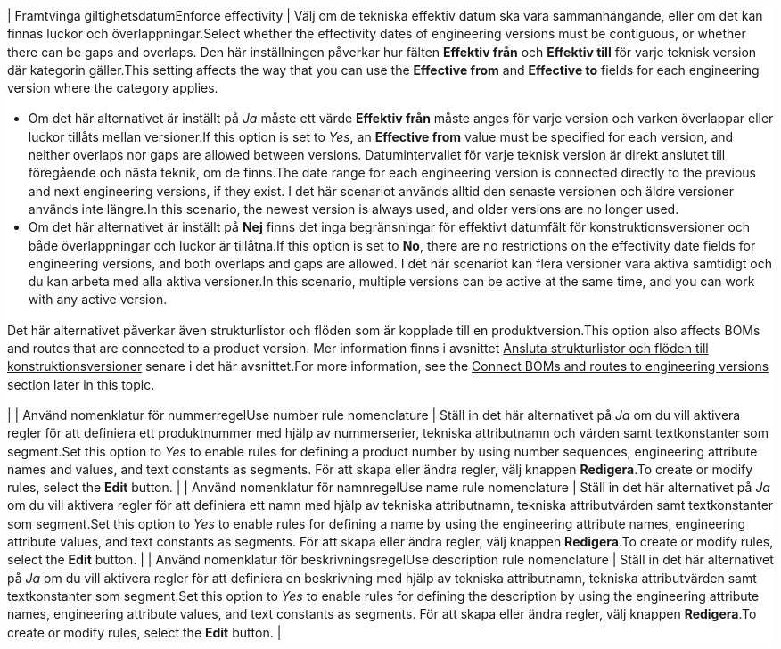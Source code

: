 | <span data-ttu-id="e57f1-241">Framtvinga giltighetsdatum</span><span class="sxs-lookup"><span data-stu-id="e57f1-241">Enforce effectivity</span></span> | <span data-ttu-id="e57f1-242">Välj om de tekniska effektiv datum ska vara sammanhängande, eller om det kan finnas luckor och överlappningar.</span><span class="sxs-lookup"><span data-stu-id="e57f1-242">Select whether the effectivity dates of engineering versions must be contiguous, or whether there can be gaps and overlaps.</span></span> <span data-ttu-id="e57f1-243">Den här inställningen påverkar hur fälten **Effektiv från** och **Effektiv till** för varje teknisk version där kategorin gäller.</span><span class="sxs-lookup"><span data-stu-id="e57f1-243">This setting affects the way that you can use the **Effective from** and **Effective to** fields for each engineering version where the category applies.</span></span><ul><li><span data-ttu-id="e57f1-244">Om det här alternativet är inställt på *Ja* måste ett värde **Effektiv från** måste anges för varje version och varken överlappar eller luckor tillåts mellan versioner.</span><span class="sxs-lookup"><span data-stu-id="e57f1-244">If this option is set to *Yes*, an **Effective from** value must be specified for each version, and neither overlaps nor gaps are allowed between versions.</span></span> <span data-ttu-id="e57f1-245">Datumintervallet för varje teknisk version är direkt anslutet till föregående och nästa teknik, om de finns.</span><span class="sxs-lookup"><span data-stu-id="e57f1-245">The date range for each engineering version is connected directly to the previous and next engineering versions, if they exist.</span></span> <span data-ttu-id="e57f1-246">I det här scenariot används alltid den senaste versionen och äldre versioner används inte längre.</span><span class="sxs-lookup"><span data-stu-id="e57f1-246">In this scenario, the newest version is always used, and older versions are no longer used.</span></span></li><li><span data-ttu-id="e57f1-247">Om det här alternativet är inställt på **Nej** finns det inga begränsningar för effektivt datumfält för konstruktionsversioner och både överlappningar och luckor är tillåtna.</span><span class="sxs-lookup"><span data-stu-id="e57f1-247">If this option is set to **No**, there are no restrictions on the effectivity date fields for engineering versions, and both overlaps and gaps are allowed.</span></span> <span data-ttu-id="e57f1-248">I det här scenariot kan flera versioner vara aktiva samtidigt och du kan arbeta med alla aktiva versioner.</span><span class="sxs-lookup"><span data-stu-id="e57f1-248">In this scenario, multiple versions can be active at the same time, and you can work with any active version.</span></span></li></ul><p><span data-ttu-id="e57f1-249">Det här alternativet påverkar även strukturlistor och flöden som är kopplade till en produktversion.</span><span class="sxs-lookup"><span data-stu-id="e57f1-249">This option also affects BOMs and routes that are connected to a product version.</span></span> <span data-ttu-id="e57f1-250">Mer information finns i avsnittet [Ansluta strukturlistor och flöden till konstruktionsversioner](#boms-routes) senare i det här avsnittet.</span><span class="sxs-lookup"><span data-stu-id="e57f1-250">For more information, see the [Connect BOMs and routes to engineering versions](#boms-routes) section later in this topic.</span></span></p> |
| <span data-ttu-id="e57f1-251">Använd nomenklatur för nummerregel</span><span class="sxs-lookup"><span data-stu-id="e57f1-251">Use number rule nomenclature</span></span> | <span data-ttu-id="e57f1-252">Ställ in det här alternativet på *Ja* om du vill aktivera regler för att definiera ett produktnummer med hjälp av nummerserier, tekniska attributnamn och värden samt textkonstanter som segment.</span><span class="sxs-lookup"><span data-stu-id="e57f1-252">Set this option to *Yes* to enable rules for defining a product number by using number sequences, engineering attribute names and values, and text constants as segments.</span></span> <span data-ttu-id="e57f1-253">För att skapa eller ändra regler, välj knappen **Redigera**.</span><span class="sxs-lookup"><span data-stu-id="e57f1-253">To create or modify rules, select the **Edit** button.</span></span> |
| <span data-ttu-id="e57f1-254">Använd nomenklatur för namnregel</span><span class="sxs-lookup"><span data-stu-id="e57f1-254">Use name rule nomenclature</span></span> | <span data-ttu-id="e57f1-255">Ställ in det här alternativet på *Ja* om du vill aktivera regler för att definiera ett namn med hjälp av tekniska attributnamn, tekniska attributvärden samt textkonstanter som segment.</span><span class="sxs-lookup"><span data-stu-id="e57f1-255">Set this option to *Yes* to enable rules for defining a name by using the engineering attribute names, engineering attribute values, and text constants as segments.</span></span> <span data-ttu-id="e57f1-256">För att skapa eller ändra regler, välj knappen **Redigera**.</span><span class="sxs-lookup"><span data-stu-id="e57f1-256">To create or modify rules, select the **Edit** button.</span></span> |
| <span data-ttu-id="e57f1-257">Använd nomenklatur för beskrivningsregel</span><span class="sxs-lookup"><span data-stu-id="e57f1-257">Use description rule nomenclature</span></span> | <span data-ttu-id="e57f1-258">Ställ in det här alternativet på *Ja* om du vill aktivera regler för att definiera en beskrivning med hjälp av tekniska attributnamn, tekniska attributvärden samt textkonstanter som segment.</span><span class="sxs-lookup"><span data-stu-id="e57f1-258">Set this option to *Yes* to enable rules for defining the description by using the engineering attribute names, engineering attribute values, and text constants as segments.</span></span> <span data-ttu-id="e57f1-259">För att skapa eller ändra regler, välj knappen **Redigera**.</span><span class="sxs-lookup"><span data-stu-id="e57f1-259">To create or modify rules, select the **Edit** button.</span></span> |
